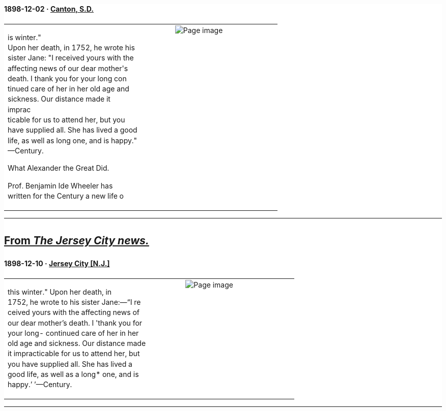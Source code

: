 #### 1898-12-02 &middot; [Canton, S.D.](http://dbpedia.org/resource/Canton%2C_South_Dakota)

<table style="width: 100%;"><tr><td style="width: 50%">

is winter.&quot;  
Upon her death, in 1752, he wrote his  
sister Jane: &quot;I received yours with the  
affecting news of our dear mother&#x27;s  
death. I thank you for your long con­  
tinued care of her in her old age and  
sickness. Our distance made it imprac­  
ticable for us to attend her, but you  
have supplied all. She has lived a good  
life, as well as long one, and is happy.&quot;  
—Century.  
  
What Alexander the Great Did.  
  
Prof. Benjamin Ide Wheeler has  
written for the Century a new life o
</td><td style="width: 50%; max-height: 75%; margin: auto; display: block;">
<img alt="Page image" src="https://chroniclingamerica.loc.gov/iiif/2/mnhi_volvo_ver01%2Fdata%2Fsn00065127%2F00295876529%2F1898120201%2F0988.jp2/pct:52.742640,55.866683,13.713198,7.999840/!600,600/0/default.jpg"/>
</td>
</tr></table>

---

## [From _The Jersey City news._](https://chroniclingamerica.loc.gov/lccn/sn87068097/1898-12-10/ed-1/seq-3)

#### 1898-12-10 &middot; [Jersey City [N.J.]](http://dbpedia.org/resource/Jersey_City%2C_New_Jersey)

<table style="width: 100%;"><tr><td style="width: 50%">

this winter.&quot; Upon her death, in  
1752, he wrote to his sister Jane:—“I re­  
ceived yours with the affecting news of  
our dear mother’s death. I &#x27;thank you for  
your long- continued care of her in her  
old age and sickness. Our distance made  
it impracticable for us to attend her, but  
you have supplied all. She has lived a  
good life, as well as a long* one, and is  
happy.’ ’—Century.
</td><td style="width: 50%; max-height: 75%; margin: auto; display: block;">
<img alt="Page image" src="https://chroniclingamerica.loc.gov/iiif/2/njr_horseradish_ver02%2Fdata%2Fsn87068097%2F00383340287%2F1898121001%2F0669.jp2/pct:15.675116,93.450735,11.023452,3.671227/!600,600/0/default.jpg"/>
</td>
</tr></table>

---
